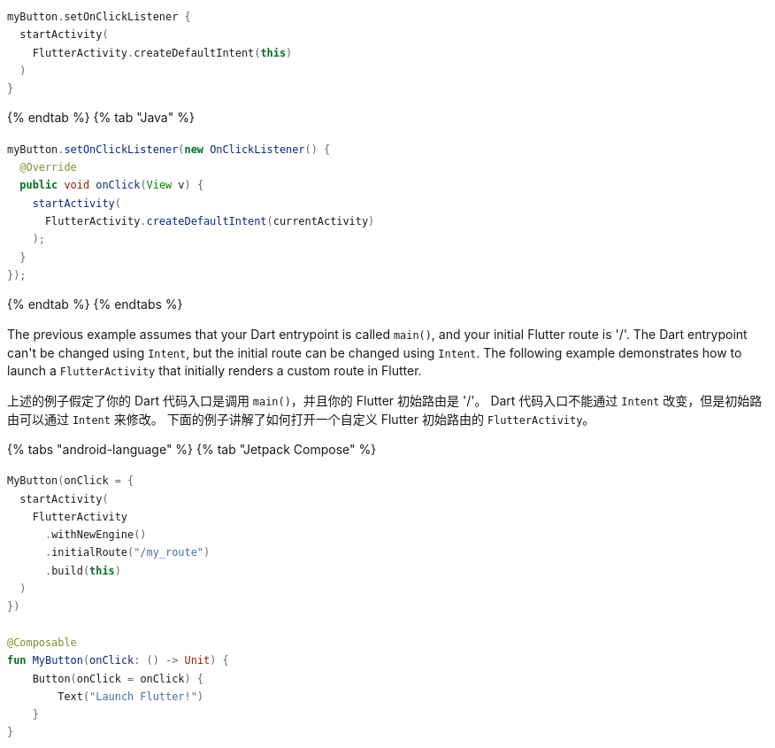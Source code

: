 ```kotlin title="ExistingActivity.kt"
myButton.setOnClickListener {
  startActivity(
    FlutterActivity.createDefaultIntent(this)
  )
}
```

{% endtab %}
{% tab "Java" %}

```java title="ExistingActivity.java"
myButton.setOnClickListener(new OnClickListener() {
  @Override
  public void onClick(View v) {
    startActivity(
      FlutterActivity.createDefaultIntent(currentActivity)
    );
  }
});
```

{% endtab %}
{% endtabs %}

The previous example assumes that your Dart entrypoint
is called `main()`, and your initial Flutter route is '/'.
The Dart entrypoint can't be changed using `Intent`,
but the initial route can be changed using `Intent`.
The following example demonstrates how to launch a
`FlutterActivity` that initially renders a custom
route in Flutter.

上述的例子假定了你的 Dart 代码入口是调用 `main()`，并且你的 Flutter 初始路由是 '/'。
Dart 代码入口不能通过 `Intent` 改变，但是初始路由可以通过 `Intent` 来修改。
下面的例子讲解了如何打开一个自定义 Flutter 初始路由的 `FlutterActivity`。

{% tabs "android-language" %}
{% tab "Jetpack Compose" %}

```kotlin title="ExistingActivity.kt"
MyButton(onClick = {
  startActivity(
    FlutterActivity
      .withNewEngine()
      .initialRoute("/my_route")
      .build(this)
  )
})

@Composable
fun MyButton(onClick: () -> Unit) {
    Button(onClick = onClick) {
        Text("Launch Flutter!")
    }
}
```
